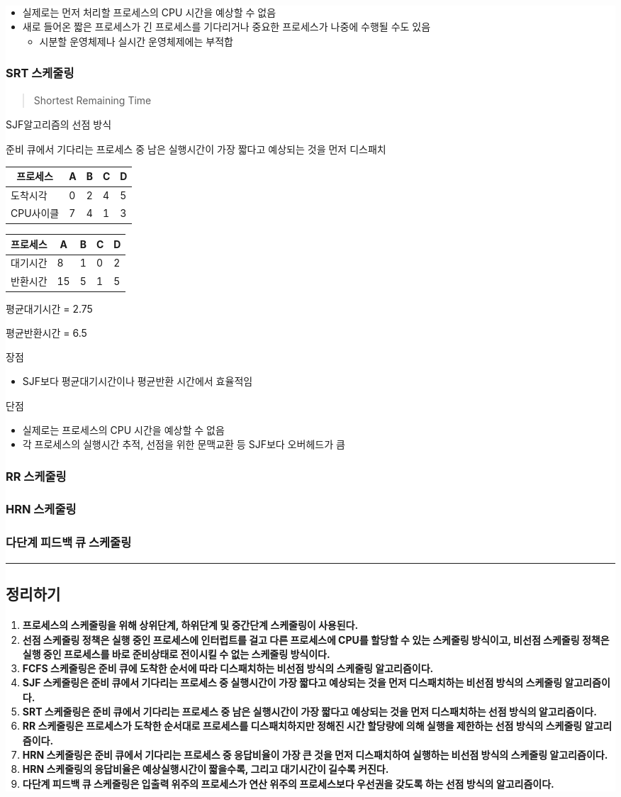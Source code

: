 - 실제로는 먼저 처리할 프로세스의 CPU 시간을 예상할 수 없음
- 새로 들어온 짧은 프로세스가 긴 프로세스를 기다리거나 중요한 프로세스가 나중에 수행될 수도 있음
    - 시분할 운영체제나 실시간 운영체제에는 부적합

### SRT 스케줄링

> Shortest Remaining Time
>

SJF알고리즘의 선점 방식

준비 큐에서 기다리는 프로세스 중 남은 실행시간이 가장 짧다고 예상되는 것을 먼저 디스패치

| 프로세스 | A | B | C | D |
| --- | --- | --- | --- | --- |
| 도착시각 | 0 | 2 | 4 | 5 |
| CPU사이클 | 7 | 4 | 1 | 3 |

| 프로세스 | A | B | C | D |
| --- | --- | --- | --- | --- |
| 대기시간 | 8 | 1 | 0 | 2 |
| 반환시간 | 15 | 5 | 1 | 5 |

평균대기시간 = 2.75

평균반환시간 = 6.5

장점

- SJF보다 평균대기시간이나 평균반환 시간에서 효율적임

단점

- 실제로는 프로세스의 CPU 시간을 예상할 수 없음
- 각 프로세스의 실행시간 추적, 선점을 위한 문맥교환 등 SJF보다 오버헤드가 큼

### RR 스케줄링

### HRN 스케줄링

### 다단계 피드백 큐 스케줄링

---

## 정리하기

1. **프로세스의 스케줄링을 위해 상위단계, 하위단계 및 중간단계 스케줄링이 사용된다.**
2. **선점 스케줄링 정책은 실행 중인 프로세스에 인터럽트를 걸고 다른 프로세스에 CPU를 할당할 수 있는 스케줄링 방식이고, 비선점 스케줄링 정책은 실행 중인 프로세스를 바로 준비상태로 전이시킬 수 없는 스케줄링 방식이다.**
3. **FCFS 스케줄링은 준비 큐에 도착한 순서에 따라 디스패치하는 비선점 방식의 스케줄링 알고리즘이다.**
4. **SJF 스케줄링은 준비 큐에서 기다리는 프로세스 중 실행시간이 가장 짧다고 예상되는 것을 먼저 디스패치하는 비선점 방식의 스케줄링 알고리즘이다.**
5. **SRT 스케줄링은 준비 큐에서 기다리는 프로세스 중 남은 실행시간이 가장 짧다고 예상되는 것을 먼저 디스패치하는 선점 방식의 알고리즘이다.**
6. **RR 스케줄링은 프로세스가 도착한 순서대로 프로세스를 디스패치하지만 정해진 시간 할당량에 의해 실행을 제한하는 선점 방식의 스케줄링 알고리즘이다.**
7. **HRN 스케줄링은 준비 큐에서 기다리는 프로세스 중 응답비율이 가장 큰 것을 먼저 디스패치하여 실행하는 비선점 방식의 스케줄링 알고리즘이다.**
8. **HRN 스케줄링의 응답비율은 예상실행시간이 짧을수록, 그리고 대기시간이 길수록 커진다.**
9. **다단계 피드백 큐 스케줄링은 입출력 위주의 프로세스가 연산 위주의 프로세스보다 우선권을 갖도록 하는 선점 방식의 알고리즘이다.**
